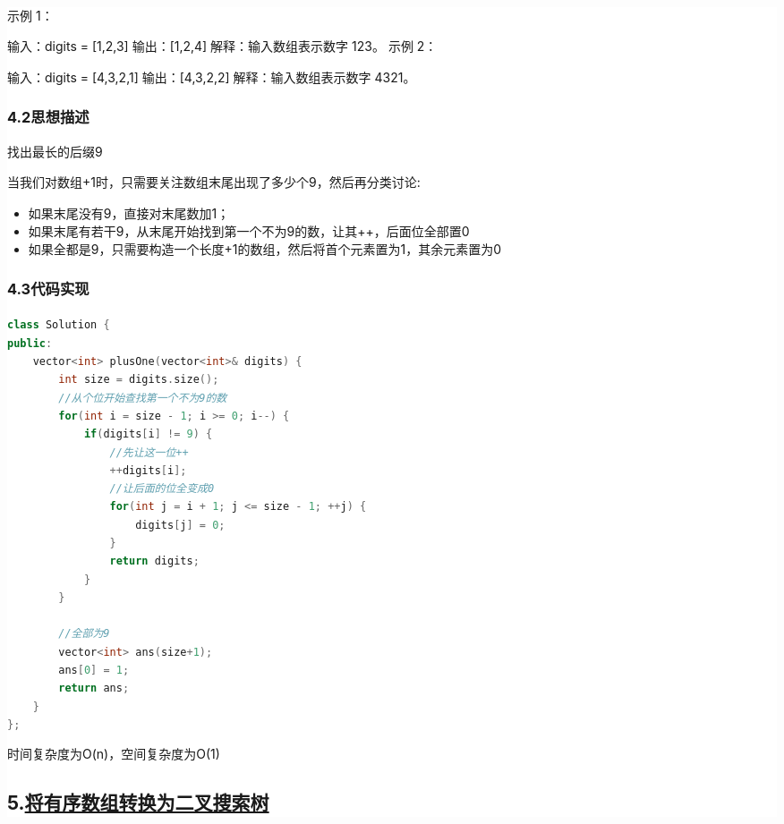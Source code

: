 示例 1：

输入：digits = [1,2,3]
输出：[1,2,4]
解释：输入数组表示数字 123。
示例 2：

输入：digits = [4,3,2,1]
输出：[4,3,2,2]
解释：输入数组表示数字 4321。

### 4.2思想描述

找出最长的后缀9

当我们对数组+1时，只需要关注数组末尾出现了多少个9，然后再分类讨论:

- 如果末尾没有9，直接对末尾数加1；
- 如果末尾有若干9，从末尾开始找到第一个不为9的数，让其++，后面位全部置0
- 如果全都是9，只需要构造一个长度+1的数组，然后将首个元素置为1，其余元素置为0

### 4.3代码实现

```C++
class Solution {
public:
    vector<int> plusOne(vector<int>& digits) {
        int size = digits.size();
        //从个位开始查找第一个不为9的数
        for(int i = size - 1; i >= 0; i--) {
            if(digits[i] != 9) {
                //先让这一位++
                ++digits[i];
                //让后面的位全变成0
                for(int j = i + 1; j <= size - 1; ++j) {
                    digits[j] = 0;
                }
                return digits;
            }
        }

        //全部为9
        vector<int> ans(size+1);
        ans[0] = 1;
        return ans;
    }
};
```

时间复杂度为O(n)，空间复杂度为O(1)



## 5.[将有序数组转换为二叉搜索树](https://leetcode.cn/problems/convert-sorted-array-to-binary-search-tree/)
